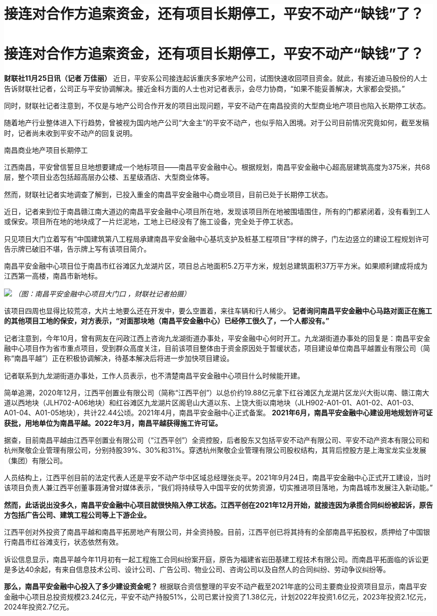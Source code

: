 # 接连对合作方追索资金，还有项目长期停工，平安不动产“缺钱”了？

# 接连对合作方追索资金，还有项目长期停工，平安不动产“缺钱”了？

**财联社11月25日讯（记者 万佳丽）**
近日，平安系公司接连起诉重庆多家地产公司，试图快速收回项目资金。就此，有接近迪马股份的人士告诉财联社记者，公司正与平安协调解决。接近金科方面的人士也对记者表示，会尽力协商，“如果不能妥善解决，大家都会受损。”

同时，财联社记者注意到，不仅是与地产公司合作开发的项目出现问题，平安不动产在南昌投资的大型商业地产项目也陷入长期停工状态。

随着地产行业整体进入下行趋势，曾被视为国内地产公司“大金主”的平安不动产，也似乎陷入困境。对于公司目前情况究竟如何，截至发稿时，记者尚未收到平安不动产的回复说明。

南昌商业地产项目长期停工

江西南昌，平安曾信誓旦旦地想要建成一个地标项目——南昌平安金融中心。根据规划，南昌平安金融中心超高层建筑高度为375米，共68层，整个项目业态包括超高层办公楼、五星级酒店、大型商业体等。

然而，财联社记者实地调查了解到，已投入重金的南昌平安金融中心商业项目，目前已处于长期停工状态。

近日，记者来到位于南昌赣江南大道边的南昌平安金融中心项目所在地，发现该项目所在地被围墙围住，所有的门都紧闭着，没有看到工人或保安。项目所在地的地块成了一片烂泥地，工地上已经没有了施工设备，完全处于停工状态。

只见项目大门立着写有“中国建筑第八工程局承建南昌平安金融中心基坑支护及桩基工程项目”字样的牌子，门左边竖立的建设工程规划许可告示牌已破旧不堪，告示牌上写有该项目简介。

南昌平安金融中心项目位于南昌市红谷滩区九龙湖片区，项目总占地面积5.2万平方米，规划总建筑面积37万平方米。如果顺利建成将成为江西第一高楼，南昌市新地标。

![](https://inews.gtimg.com/om_bt/OqGaQzDqacdMric6ESCK4hsZ7UCi34TFwlyYoXqyiv9rgAA/1000)
_（图：南昌平安金融中心项目大门口 ，财联社记者拍摄）_

该项目四周也显得比较荒凉，大片土地要么还在开发中，要么空置着，来往车辆和行人稀少。
**记者询问南昌平安金融中心马路对面正在施工的其他项目工地的保安，对方表示，“对面那块地（南昌平安金融中心）已经停工很久了，一个人都没有。”**

记者注意到，今年10月，曾有网友在问政江西上咨询九龙湖街道办事处，平安金融中心何时开工。九龙湖街道办事处的回复是：南昌平安金融中心项目作为省市重点项目，受到群众高度关注，目前该项目整体由于资金原因处于暂缓状态，项目建设单位南昌平越置业有限公司（简称“南昌平越”）正在积极协调解决，待基本解决后将进一步加快项目建设。

记者联系到九龙湖街道办事处，工作人员表示，也不清楚南昌平安金融中心项目什么时候能开建。

简单追溯，2020年12月，江西平创置业有限公司（简称“江西平创”）以总价约19.88亿元拿下红谷滩区九龙湖片区龙兴大街以南、赣江南大道以西地块（JLH702-A06地块）和红谷滩区九龙湖片区阁皂山大道以东、上饶大街以南地块（JLH902-A01-01、A01-02、A01-03、A01-04、A01-05地块），共计22.44公顷。2021年4月，南昌平安金融中心正式备案。
**2021年6月，南昌平安金融中心建设用地规划许可证获批，用地单位为南昌平越。2022年3月，南昌平越获得施工许可证。**

据查，目前南昌平越由江西平创置业有限公司（“江西平创”）全资控股，后者股东又包括平安不动产有限公司、平安不动产资本有限公司和杭州聚敬企业管理有限公司，分别持股39%、30%和31%。穿透杭州聚敬企业管理有限公司股权结构，其背后控股方是上海宝龙实业发展（集团）有限公司。

人员结构上，江西平创目前的法定代表人还是平安不动产华中区域总经理张炎平。2021年9月24日，南昌平安金融中心正式开工建设，当时该项目负责人兼江西平创董事聂涛曾对媒体表示，“我们将持续导入中国平安的优势资源，切实推进项目落地，为南昌城市发展注入新动能。”

**然而，此话说出没多久，南昌平安金融中心项目就很快陷入停工状态。江西平创在2021年12月开始，就接连因为承揽合同纠纷被起诉，原告方包括广告公司、建筑工程公司等上下游企业。**

江西平创对外投资了南昌平越和南昌平拓房地产有限公司，并全资持股。目前，江西平创已将其持有的全部南昌平拓股权，质押给了中国银行南昌市红谷滩支行，状态依然有效。

诉讼信息显示，南昌平越今年11月初有一起工程施工合同纠纷案开庭，原告为福建省岩田基建工程技术有限公司。而南昌平拓面临的诉讼更是多达40余起，有来自信息技术公司、设计公司、广告公司、物业公司、咨询公司以及自然人的合同纠纷、劳动争议纠纷等。

**那么，南昌平安金融中心投入了多少建设资金呢？**
根据联合资信整理的平安不动产截至2021年底的公司主要商业投资项目显示，南昌平安金融中心项目总投资规模23.24亿元，平安不动产持股51%，公司已累计投资了1.38亿元，计划2022年投资1.6亿元，2023年投资2.1亿元，2024年投资2.7亿元。
